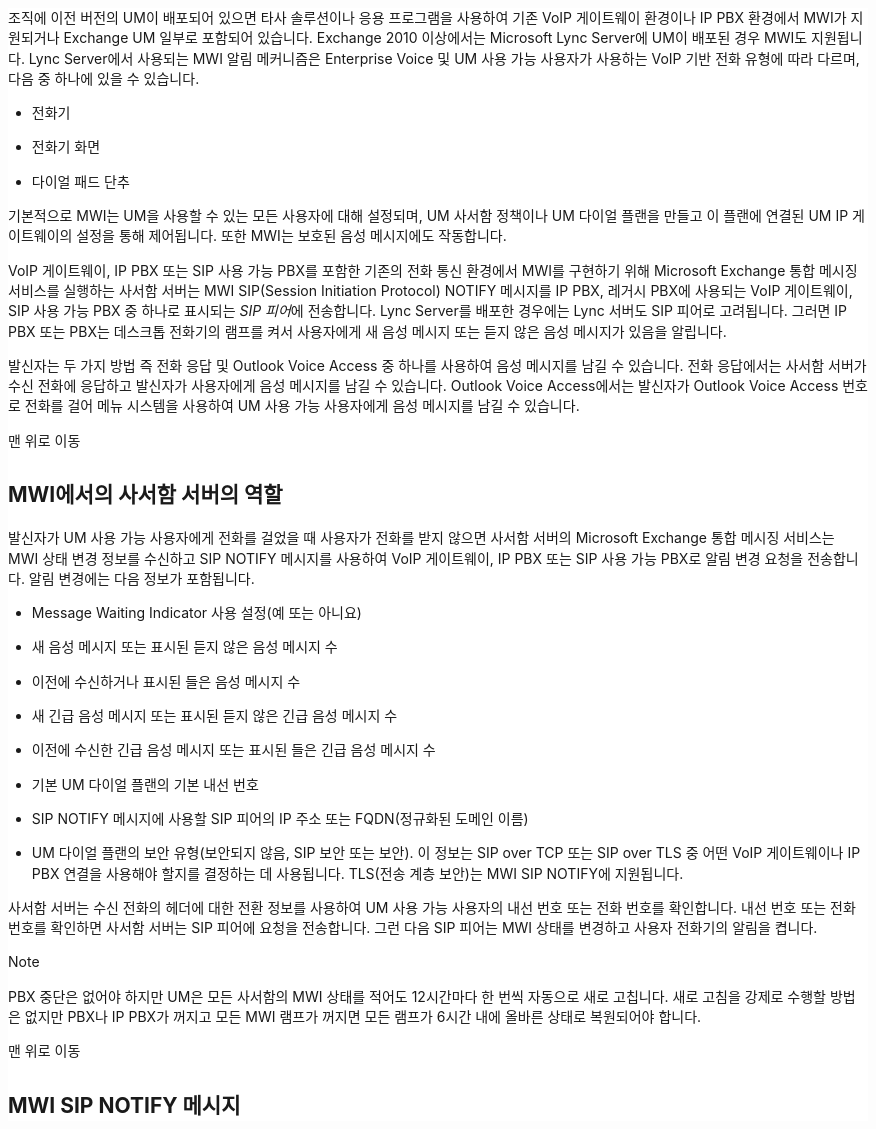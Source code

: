 조직에 이전 버전의 UM이 배포되어 있으면 타사 솔루션이나 응용 프로그램을 사용하여 기존 VoIP 게이트웨이 환경이나 IP PBX 환경에서 MWI가 지원되거나 Exchange UM 일부로 포함되어 있습니다. Exchange 2010 이상에서는 Microsoft Lync Server에 UM이 배포된 경우 MWI도 지원됩니다. Lync Server에서 사용되는 MWI 알림 메커니즘은 Enterprise Voice 및 UM 사용 가능 사용자가 사용하는 VoIP 기반 전화 유형에 따라 다르며, 다음 중 하나에 있을 수 있습니다.

  - 전화기

  - 전화기 화면

  - 다이얼 패드 단추

기본적으로 MWI는 UM을 사용할 수 있는 모든 사용자에 대해 설정되며, UM 사서함 정책이나 UM 다이얼 플랜을 만들고 이 플랜에 연결된 UM IP 게이트웨이의 설정을 통해 제어됩니다. 또한 MWI는 보호된 음성 메시지에도 작동합니다.

VoIP 게이트웨이, IP PBX 또는 SIP 사용 가능 PBX를 포함한 기존의 전화 통신 환경에서 MWI를 구현하기 위해 Microsoft Exchange 통합 메시징 서비스를 실행하는 사서함 서버는 MWI SIP(Session Initiation Protocol) NOTIFY 메시지를 IP PBX, 레거시 PBX에 사용되는 VoIP 게이트웨이, SIP 사용 가능 PBX 중 하나로 표시되는 *SIP 피어*에 전송합니다. Lync Server를 배포한 경우에는 Lync 서버도 SIP 피어로 고려됩니다. 그러면 IP PBX 또는 PBX는 데스크톱 전화기의 램프를 켜서 사용자에게 새 음성 메시지 또는 듣지 않은 음성 메시지가 있음을 알립니다.

발신자는 두 가지 방법 즉 전화 응답 및 Outlook Voice Access 중 하나를 사용하여 음성 메시지를 남길 수 있습니다. 전화 응답에서는 사서함 서버가 수신 전화에 응답하고 발신자가 사용자에게 음성 메시지를 남길 수 있습니다. Outlook Voice Access에서는 발신자가 Outlook Voice Access 번호로 전화를 걸어 메뉴 시스템을 사용하여 UM 사용 가능 사용자에게 음성 메시지를 남길 수 있습니다.

맨 위로 이동

## MWI에서의 사서함 서버의 역할

발신자가 UM 사용 가능 사용자에게 전화를 걸었을 때 사용자가 전화를 받지 않으면 사서함 서버의 Microsoft Exchange 통합 메시징 서비스는 MWI 상태 변경 정보를 수신하고 SIP NOTIFY 메시지를 사용하여 VoIP 게이트웨이, IP PBX 또는 SIP 사용 가능 PBX로 알림 변경 요청을 전송합니다. 알림 변경에는 다음 정보가 포함됩니다.

  - Message Waiting Indicator 사용 설정(예 또는 아니요)

  - 새 음성 메시지 또는 표시된 듣지 않은 음성 메시지 수

  - 이전에 수신하거나 표시된 들은 음성 메시지 수

  - 새 긴급 음성 메시지 또는 표시된 듣지 않은 긴급 음성 메시지 수

  - 이전에 수신한 긴급 음성 메시지 또는 표시된 들은 긴급 음성 메시지 수

  - 기본 UM 다이얼 플랜의 기본 내선 번호

  - SIP NOTIFY 메시지에 사용할 SIP 피어의 IP 주소 또는 FQDN(정규화된 도메인 이름)

  - UM 다이얼 플랜의 보안 유형(보안되지 않음, SIP 보안 또는 보안). 이 정보는 SIP over TCP 또는 SIP over TLS 중 어떤 VoIP 게이트웨이나 IP PBX 연결을 사용해야 할지를 결정하는 데 사용됩니다. TLS(전송 계층 보안)는 MWI SIP NOTIFY에 지원됩니다.

사서함 서버는 수신 전화의 헤더에 대한 전환 정보를 사용하여 UM 사용 가능 사용자의 내선 번호 또는 전화 번호를 확인합니다. 내선 번호 또는 전화 번호를 확인하면 사서함 서버는 SIP 피어에 요청을 전송합니다. 그런 다음 SIP 피어는 MWI 상태를 변경하고 사용자 전화기의 알림을 켭니다.


> [!NOTE]
> PBX 중단은 없어야 하지만 UM은 모든 사서함의 MWI 상태를 적어도 12시간마다 한 번씩 자동으로 새로 고칩니다. 새로 고침을 강제로 수행할 방법은 없지만 PBX나 IP PBX가 꺼지고 모든 MWI 램프가 꺼지면 모든 램프가 6시간 내에 올바른 상태로 복원되어야 합니다.



맨 위로 이동

## MWI SIP NOTIFY 메시지
